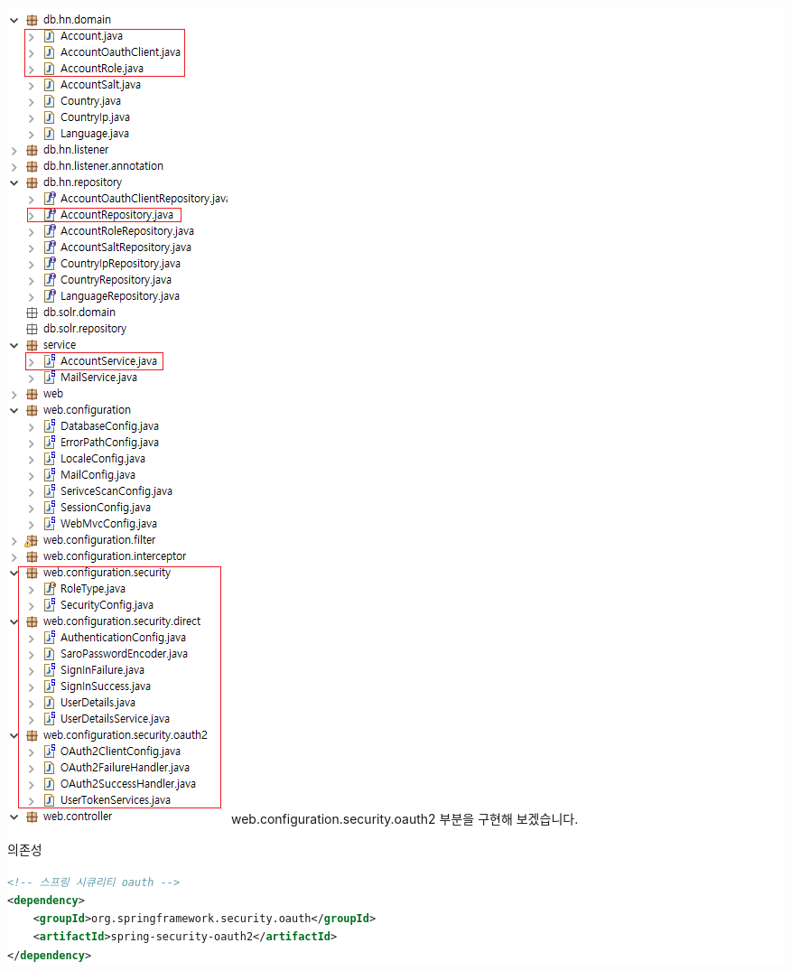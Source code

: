 ![](/file/old/166.png)
web.configuration.security.oauth2 부분을 구현해 보겠습니다.


의존성
``` xml
<!-- 스프링 시큐리티 oauth -->
<dependency>
	<groupId>org.springframework.security.oauth</groupId>
	<artifactId>spring-security-oauth2</artifactId>
</dependency>
```
